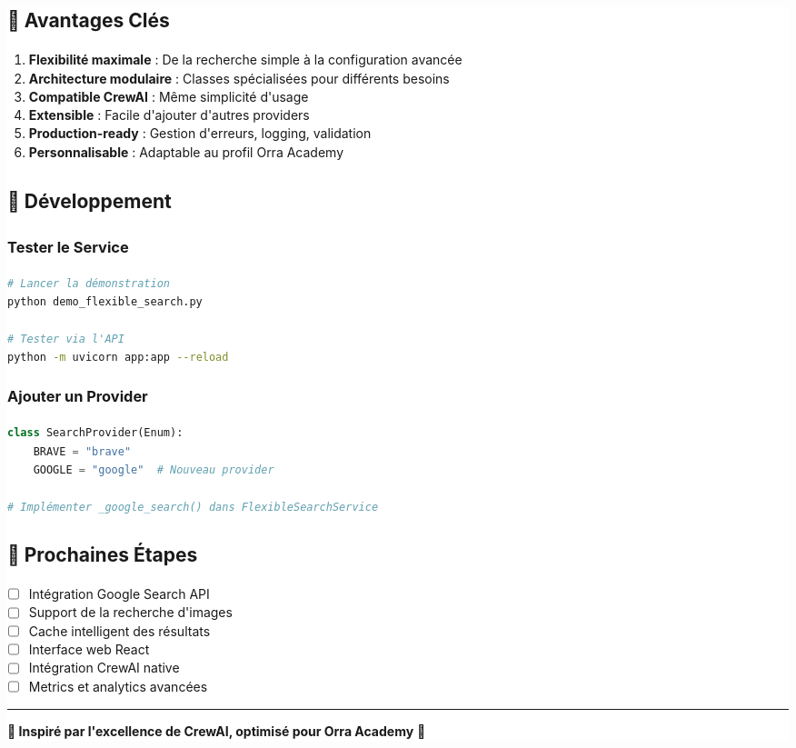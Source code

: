 ## 🎯 Avantages Clés

1. **Flexibilité maximale** : De la recherche simple à la configuration avancée
2. **Architecture modulaire** : Classes spécialisées pour différents besoins
3. **Compatible CrewAI** : Même simplicité d'usage
4. **Extensible** : Facile d'ajouter d'autres providers
5. **Production-ready** : Gestion d'erreurs, logging, validation
6. **Personnalisable** : Adaptable au profil Orra Academy

## 🔧 Développement

### Tester le Service
```bash
# Lancer la démonstration
python demo_flexible_search.py

# Tester via l'API
python -m uvicorn app:app --reload
```

### Ajouter un Provider
```python
class SearchProvider(Enum):
    BRAVE = "brave"
    GOOGLE = "google"  # Nouveau provider

# Implémenter _google_search() dans FlexibleSearchService
```

## 🚀 Prochaines Étapes

- [ ] Intégration Google Search API
- [ ] Support de la recherche d'images
- [ ] Cache intelligent des résultats
- [ ] Interface web React
- [ ] Intégration CrewAI native
- [ ] Metrics et analytics avancées

---

**🎯 Inspiré par l'excellence de CrewAI, optimisé pour Orra Academy** 🚀 